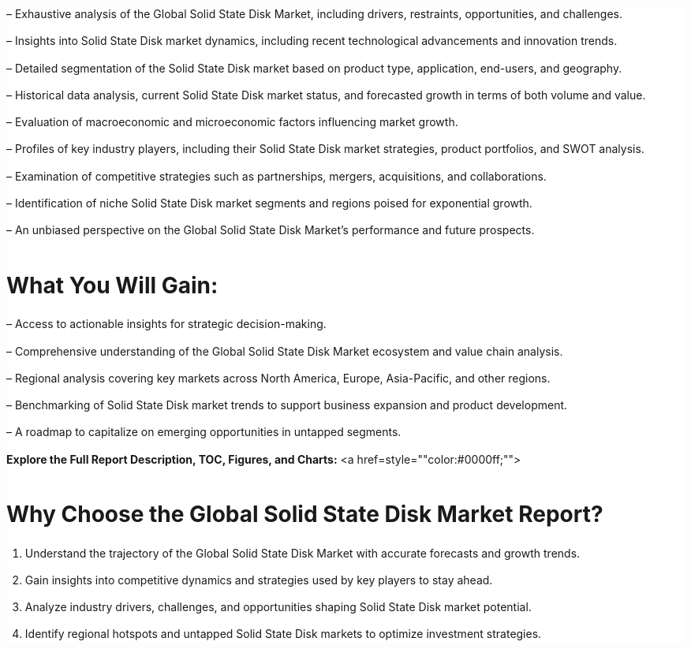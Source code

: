 – Exhaustive analysis of the Global Solid State Disk Market, including drivers, restraints, opportunities, and challenges.

– Insights into Solid State Disk market dynamics, including recent technological advancements and innovation trends.

– Detailed segmentation of the Solid State Disk market based on product type, application, end-users, and geography.

– Historical data analysis, current Solid State Disk market status, and forecasted growth in terms of both volume and value.

– Evaluation of macroeconomic and microeconomic factors influencing market growth.

– Profiles of key industry players, including their Solid State Disk market strategies, product portfolios, and SWOT analysis.

– Examination of competitive strategies such as partnerships, mergers, acquisitions, and collaborations.

– Identification of niche Solid State Disk market segments and regions poised for exponential growth.

– An unbiased perspective on the Global Solid State Disk Market’s performance and future prospects.

# <strong>What You Will Gain:</strong>

– Access to actionable insights for strategic decision-making.

– Comprehensive understanding of the Global Solid State Disk Market ecosystem and value chain analysis.

– Regional analysis covering key markets across North America, Europe, Asia-Pacific, and other regions.

– Benchmarking of Solid State Disk market trends to support business expansion and product development.

– A roadmap to capitalize on emerging opportunities in untapped segments.

<strong>Explore the Full Report Description, TOC, Figures, and Charts:</strong>
<a href=style=""color:#0000ff;""></a>

# <strong>Why Choose the Global Solid State Disk Market Report?</strong>

1. Understand the trajectory of the Global Solid State Disk Market with accurate forecasts and growth trends.

2. Gain insights into competitive dynamics and strategies used by key players to stay ahead.

3. Analyze industry drivers, challenges, and opportunities shaping Solid State Disk market potential.

4. Identify regional hotspots and untapped Solid State Disk markets to optimize investment strategies.
